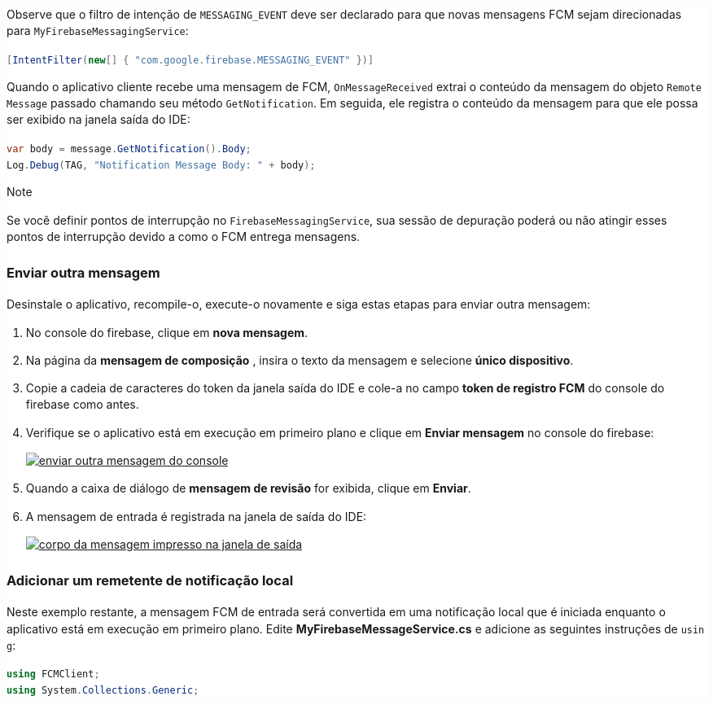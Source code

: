 Observe que o filtro de intenção de `MESSAGING_EVENT` deve ser declarado para que novas mensagens FCM sejam direcionadas para `MyFirebaseMessagingService`:

```csharp
[IntentFilter(new[] { "com.google.firebase.MESSAGING_EVENT" })]
```

Quando o aplicativo cliente recebe uma mensagem de FCM, `OnMessageReceived` extrai o conteúdo da mensagem do objeto `RemoteMessage` passado chamando seu método `GetNotification`. Em seguida, ele registra o conteúdo da mensagem para que ele possa ser exibido na janela saída do IDE:

```csharp
var body = message.GetNotification().Body;
Log.Debug(TAG, "Notification Message Body: " + body);
```

> [!NOTE]
> Se você definir pontos de interrupção no `FirebaseMessagingService`, sua sessão de depuração poderá ou não atingir esses pontos de interrupção devido a como o FCM entrega mensagens.

### <a name="send-another-message"></a>Enviar outra mensagem

Desinstale o aplicativo, recompile-o, execute-o novamente e siga estas etapas para enviar outra mensagem:

1. No console do firebase, clique em **nova mensagem**.

2. Na página da **mensagem de composição** , insira o texto da mensagem e selecione **único dispositivo**.

3. Copie a cadeia de caracteres do token da janela saída do IDE e cole-a no campo **token de registro FCM** do console do firebase como antes.

4. Verifique se o aplicativo está em execução em primeiro plano e clique em **Enviar mensagem** no console do firebase:

    [![enviar outra mensagem do console](remote-notifications-with-fcm-images/19-hello-again-sml.png)](remote-notifications-with-fcm-images/19-hello-again.png#lightbox)

5. Quando a caixa de diálogo de **mensagem de revisão** for exibida, clique em **Enviar**.

6. A mensagem de entrada é registrada na janela de saída do IDE:

    [![corpo da mensagem impresso na janela de saída](remote-notifications-with-fcm-images/20-logged-message.png)](remote-notifications-with-fcm-images/20-logged-message.png#lightbox)

### <a name="add-a-local-notification-sender"></a>Adicionar um remetente de notificação local

Neste exemplo restante, a mensagem FCM de entrada será convertida em uma notificação local que é iniciada enquanto o aplicativo está em execução em primeiro plano. Edite **MyFirebaseMessageService.cs** e adicione as seguintes instruções de `using`:

```csharp
using FCMClient;
using System.Collections.Generic;
```
